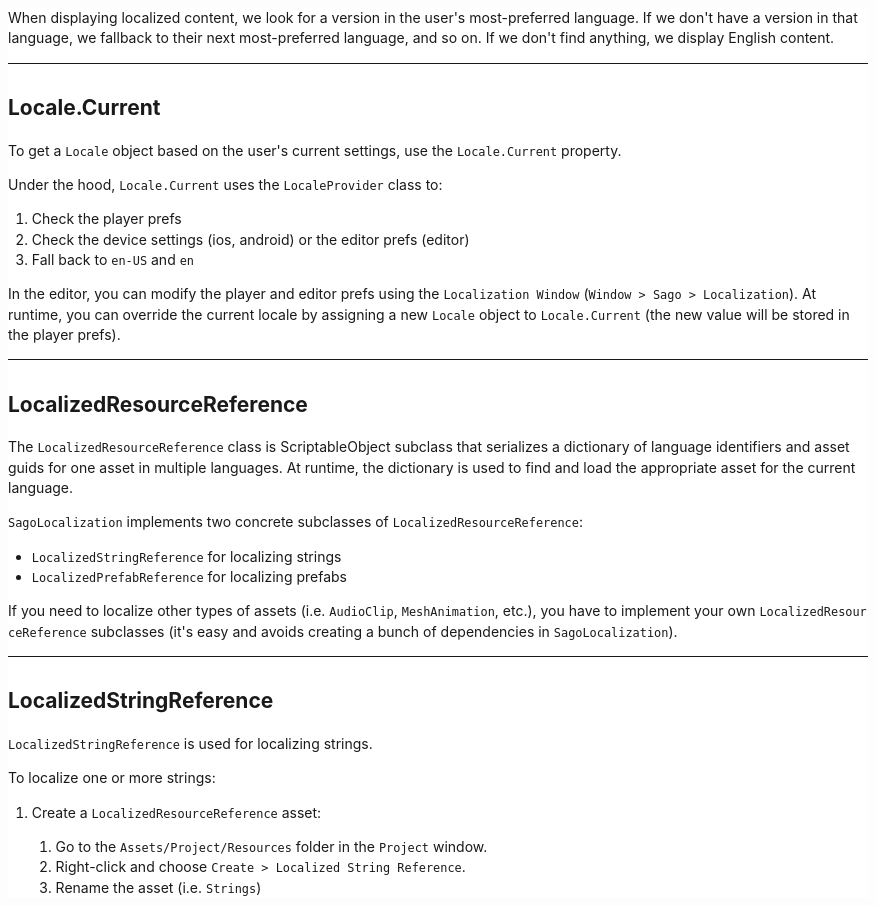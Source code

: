When displaying localized content, we look for a version in the user's most-preferred 
language. If we don't have a version in that language, we fallback to their next 
most-preferred language, and so on. If we don't find anything, we display English 
content.


---

## Locale.Current

To get a `Locale` object based on the user's current settings, use the `Locale.Current` property.

Under the hood, `Locale.Current` uses the `LocaleProvider` class to:

1. Check the player prefs
1. Check the device settings (ios, android) or the editor prefs (editor)
1. Fall back to `en-US` and `en`

In the editor, you can modify the player and editor prefs using the `Localization Window` (`Window > Sago > Localization`). 
At runtime, you can override the current locale by assigning a new `Locale` object to `Locale.Current` (the new value will 
be stored in the player prefs).


---

## LocalizedResourceReference

The `LocalizedResourceReference` class is ScriptableObject subclass that serializes a 
dictionary of language identifiers and asset guids for one asset in multiple languages. 
At runtime, the dictionary is used to find and load the appropriate asset for the 
current language.

`SagoLocalization` implements two concrete subclasses of `LocalizedResourceReference`:

* `LocalizedStringReference` for localizing strings
* `LocalizedPrefabReference` for localizing prefabs

If you need to localize other types of assets (i.e. `AudioClip`, `MeshAnimation`, etc.), 
you have to implement your own `LocalizedResourceReference` subclasses (it's easy and 
avoids creating a bunch of dependencies in `SagoLocalization`).


---

## LocalizedStringReference

`LocalizedStringReference` is used for localizing strings.

To localize one or more strings:

1. Create a `LocalizedResourceReference` asset:
	
	1. Go to the `Assets/Project/Resources` folder in the `Project` window.
	1. Right-click and choose `Create > Localized String Reference`.
	1. Rename the asset (i.e. `Strings`)
	
